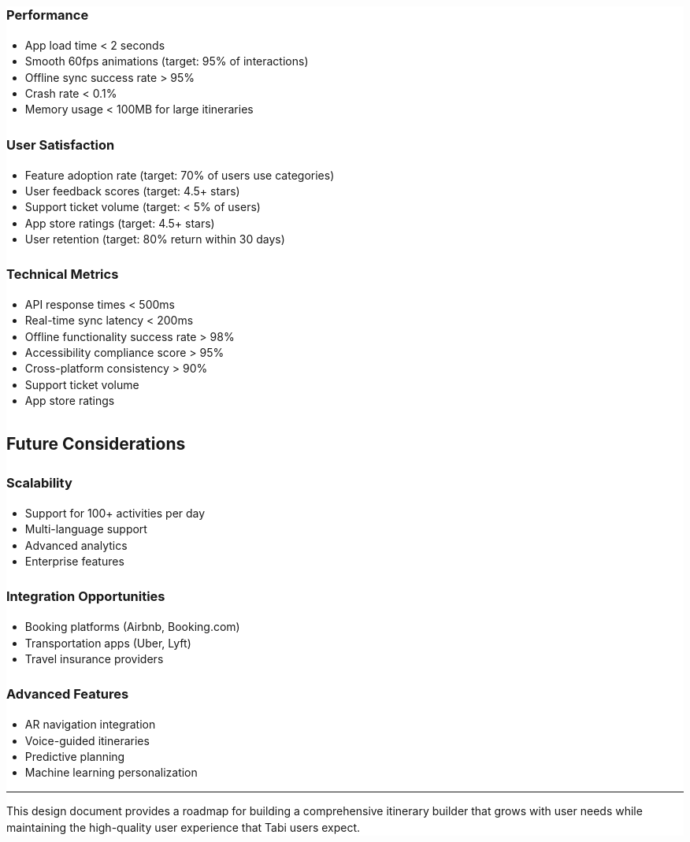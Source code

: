 ### Performance
- App load time < 2 seconds
- Smooth 60fps animations (target: 95% of interactions)
- Offline sync success rate > 95%
- Crash rate < 0.1%
- Memory usage < 100MB for large itineraries

### User Satisfaction
- Feature adoption rate (target: 70% of users use categories)
- User feedback scores (target: 4.5+ stars)
- Support ticket volume (target: < 5% of users)
- App store ratings (target: 4.5+ stars)
- User retention (target: 80% return within 30 days)

### Technical Metrics
- API response times < 500ms
- Real-time sync latency < 200ms
- Offline functionality success rate > 98%
- Accessibility compliance score > 95%
- Cross-platform consistency > 90%
- Support ticket volume
- App store ratings

## Future Considerations

### Scalability
- Support for 100+ activities per day
- Multi-language support
- Advanced analytics
- Enterprise features

### Integration Opportunities
- Booking platforms (Airbnb, Booking.com)
- Transportation apps (Uber, Lyft)
- Travel insurance providers

### Advanced Features
- AR navigation integration
- Voice-guided itineraries
- Predictive planning
- Machine learning personalization

---

This design document provides a roadmap for building a comprehensive itinerary builder that grows with user needs while maintaining the high-quality user experience that Tabi users expect.
